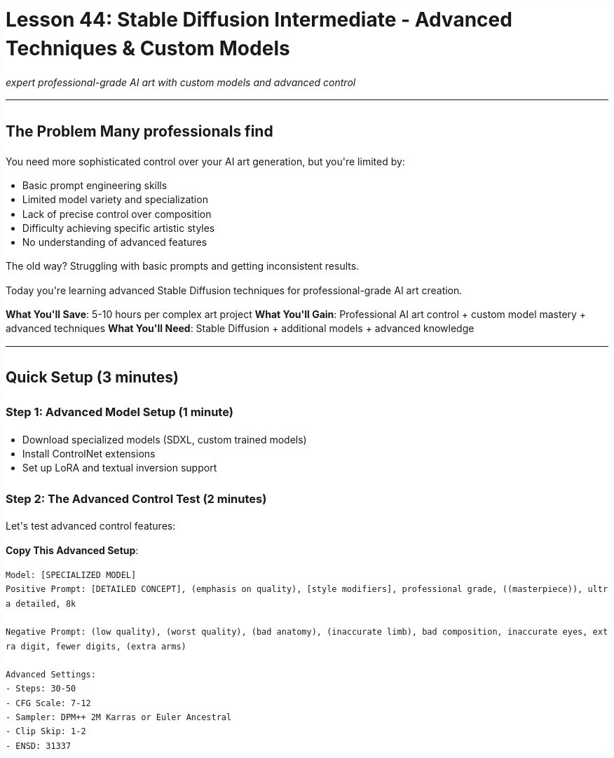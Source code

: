 # Lesson 44: Stable Diffusion Intermediate - Advanced Techniques & Custom Models

*expert professional-grade AI art with custom models and advanced control*

---

## The Problem Many professionals find

You need more sophisticated control over your AI art generation, but you're limited by:
- Basic prompt engineering skills
- Limited model variety and specialization
- Lack of precise control over composition
- Difficulty achieving specific artistic styles
- No understanding of advanced features

The old way? Struggling with basic prompts and getting inconsistent results.

Today you're learning advanced Stable Diffusion techniques for professional-grade AI art creation.

**What You'll Save**: 5-10 hours per complex art project 
**What You'll Gain**: Professional AI art control + custom model mastery + advanced techniques 
**What You'll Need**: Stable Diffusion + additional models + advanced knowledge

---

## Quick Setup (3 minutes)

### Step 1: Advanced Model Setup (1 minute)
- Download specialized models (SDXL, custom trained models)
- Install ControlNet extensions
- Set up LoRA and textual inversion support

### Step 2: The Advanced Control Test (2 minutes)

Let's test advanced control features:

**Copy This Advanced Setup**:
```
Model: [SPECIALIZED MODEL]
Positive Prompt: [DETAILED CONCEPT], (emphasis on quality), [style modifiers], professional grade, ((masterpiece)), ultra detailed, 8k

Negative Prompt: (low quality), (worst quality), (bad anatomy), (inaccurate limb), bad composition, inaccurate eyes, extra digit, fewer digits, (extra arms)

Advanced Settings:
- Steps: 30-50
- CFG Scale: 7-12
- Sampler: DPM++ 2M Karras or Euler Ancestral
- Clip Skip: 1-2
- ENSD: 31337
```
